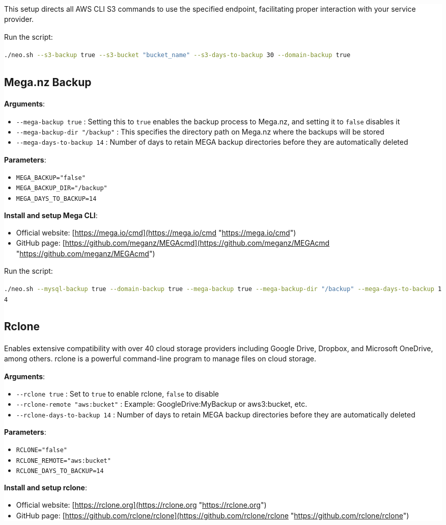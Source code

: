 This setup directs all AWS CLI S3 commands to use the specified endpoint, facilitating proper interaction with your service provider.

Run the script:
```bash
./neo.sh --s3-backup true --s3-bucket "bucket_name" --s3-days-to-backup 30 --domain-backup true
```

## Mega.nz Backup

**Arguments**:

- `--mega-backup true` : Setting this to `true` enables the backup process to Mega.nz, and setting it to `false` disables it
- `--mega-backup-dir "/backup"` : This specifies the directory path on Mega.nz where the backups will be stored
- `--mega-days-to-backup 14` : Number of days to retain MEGA backup directories before they are automatically deleted

**Parameters**:

- `MEGA_BACKUP="false"`
- `MEGA_BACKUP_DIR="/backup"`
- `MEGA_DAYS_TO_BACKUP=14`

**Install and setup Mega CLI**:
- Official website: [https://mega.io/cmd](https://mega.io/cmd "https://mega.io/cmd")
- GitHub page: [https://github.com/meganz/MEGAcmd](https://github.com/meganz/MEGAcmd "https://github.com/meganz/MEGAcmd")

Run the script:
```bash
./neo.sh --mysql-backup true --domain-backup true --mega-backup true --mega-backup-dir "/backup" --mega-days-to-backup 14
```

## Rclone

Enables extensive compatibility with over 40 cloud storage providers including Google Drive, Dropbox, and Microsoft OneDrive, among others. rclone is a powerful command-line program to manage files on cloud storage.

**Arguments**:

- `--rclone true` : Set to `true` to enable rclone, `false` to disable
- `--rclone-remote "aws:bucket"` : Example: GoogleDrive:MyBackup or aws3:bucket, etc.
- `--rclone-days-to-backup 14` : Number of days to retain MEGA backup directories before they are automatically deleted

**Parameters**:

- `RCLONE="false"`
- `RCLONE_REMOTE="aws:bucket"`
- `RCLONE_DAYS_TO_BACKUP=14`

**Install and setup rclone**:
- Official website: [https://rclone.org](https://rclone.org "https://rclone.org")
- GitHub page: [https://github.com/rclone/rclone](https://github.com/rclone/rclone "https://github.com/rclone/rclone")
